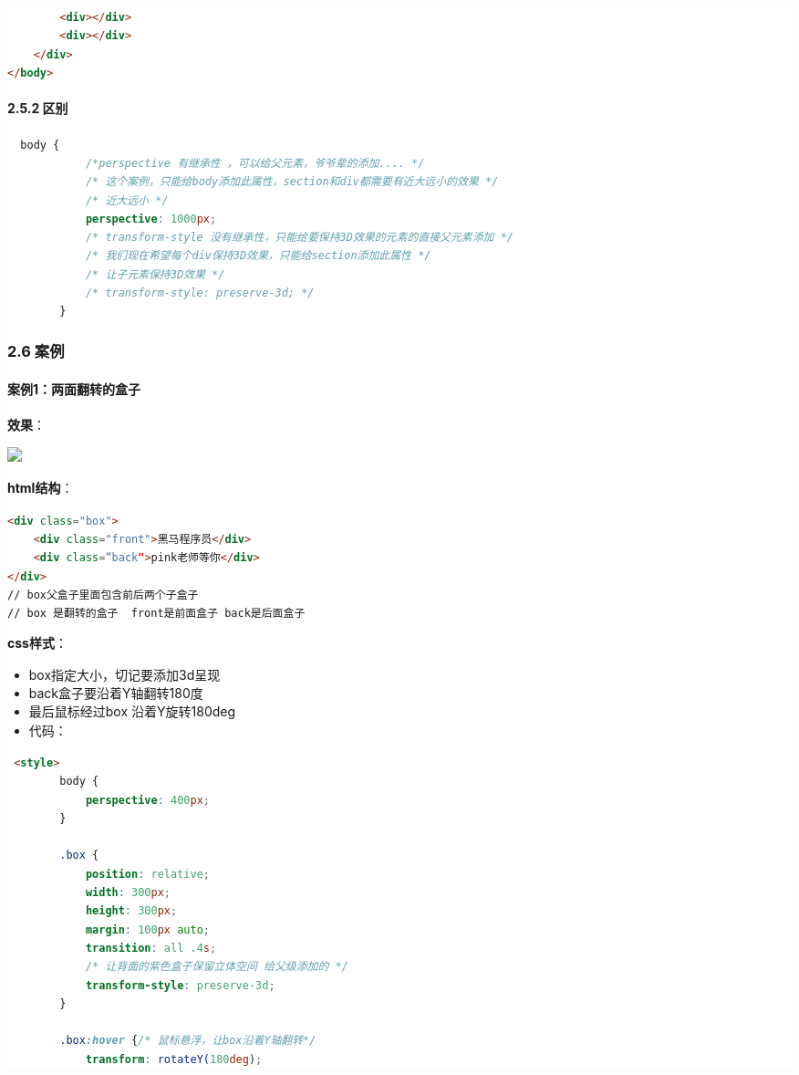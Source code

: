 ```html
        <div></div>
        <div></div>
    </div>
</body>
```

#### 2.5.2 区别

```css
  body {
            /*perspective 有继承性 ，可以给父元素，爷爷辈的添加.... */
            /* 这个案例，只能给body添加此属性，section和div都需要有近大远小的效果 */
            /* 近大远小 */
            perspective: 1000px;
            /* transform-style 没有继承性，只能给要保持3D效果的元素的直接父元素添加 */
            /* 我们现在希望每个div保持3D效果，只能给section添加此属性 */
            /* 让子元素保持3D效果 */
            /* transform-style: preserve-3d; */
        }
```



### 2.6 案例

#### 案例1：两面翻转的盒子

**效果**：

![](medias\rotate-box.gif)

**html结构**：

```html
<div class="box">
    <div class="front">黑马程序员</div>
    <div class=“back">pink老师等你</div>
</div>
// box父盒子里面包含前后两个子盒子
// box 是翻转的盒子  front是前面盒子 back是后面盒子

```

**css样式**：

- box指定大小，切记要添加3d呈现
- back盒子要沿着Y轴翻转180度
- 最后鼠标经过box 沿着Y旋转180deg
- 代码：

```html
 <style>
        body {
            perspective: 400px;
        }
        
        .box {
            position: relative;
            width: 300px;
            height: 300px;
            margin: 100px auto;
            transition: all .4s;
            /* 让背面的紫色盒子保留立体空间 给父级添加的 */
            transform-style: preserve-3d;
        }
        
        .box:hover {/* 鼠标悬浮，让box沿着Y轴翻转*/
            transform: rotateY(180deg);
```